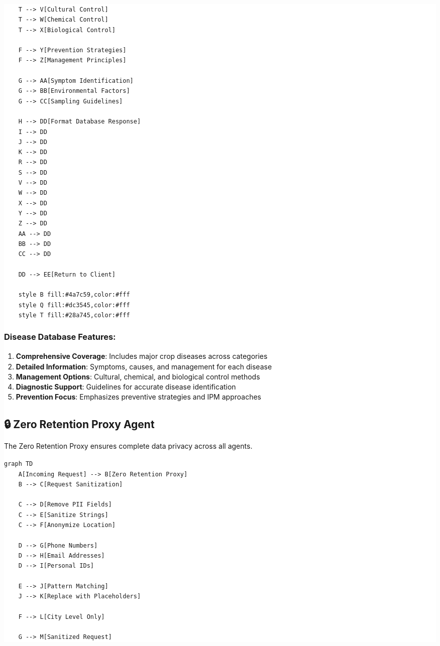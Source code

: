 ```mermaid
    T --> V[Cultural Control]
    T --> W[Chemical Control]
    T --> X[Biological Control]
    
    F --> Y[Prevention Strategies]
    F --> Z[Management Principles]
    
    G --> AA[Symptom Identification]
    G --> BB[Environmental Factors]
    G --> CC[Sampling Guidelines]
    
    H --> DD[Format Database Response]
    I --> DD
    J --> DD
    K --> DD
    R --> DD
    S --> DD
    V --> DD
    W --> DD
    X --> DD
    Y --> DD
    Z --> DD
    AA --> DD
    BB --> DD
    CC --> DD
    
    DD --> EE[Return to Client]
    
    style B fill:#4a7c59,color:#fff
    style Q fill:#dc3545,color:#fff
    style T fill:#28a745,color:#fff
```

### Disease Database Features:

1. **Comprehensive Coverage**: Includes major crop diseases across categories
2. **Detailed Information**: Symptoms, causes, and management for each disease
3. **Management Options**: Cultural, chemical, and biological control methods
4. **Diagnostic Support**: Guidelines for accurate disease identification
5. **Prevention Focus**: Emphasizes preventive strategies and IPM approaches

## 🔒 Zero Retention Proxy Agent

The Zero Retention Proxy ensures complete data privacy across all agents.

```mermaid
graph TD
    A[Incoming Request] --> B[Zero Retention Proxy]
    B --> C[Request Sanitization]
    
    C --> D[Remove PII Fields]
    C --> E[Sanitize Strings]
    C --> F[Anonymize Location]
    
    D --> G[Phone Numbers]
    D --> H[Email Addresses]
    D --> I[Personal IDs]
    
    E --> J[Pattern Matching]
    J --> K[Replace with Placeholders]
    
    F --> L[City Level Only]
    
    G --> M[Sanitized Request]
```